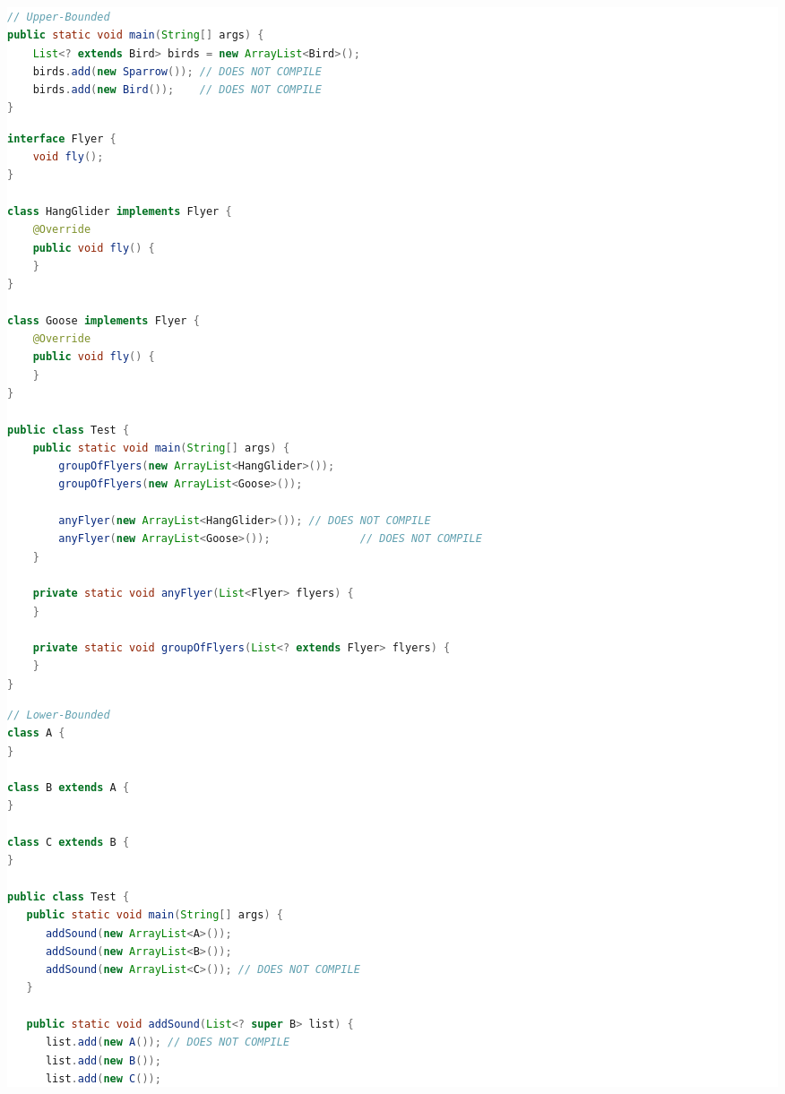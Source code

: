```java
// Upper-Bounded
public static void main(String[] args) {
    List<? extends Bird> birds = new ArrayList<Bird>();
    birds.add(new Sparrow()); // DOES NOT COMPILE
    birds.add(new Bird());    // DOES NOT COMPILE
}
```

```java
interface Flyer {
    void fly();
}

class HangGlider implements Flyer {
    @Override
    public void fly() {
    }
}

class Goose implements Flyer {
    @Override
    public void fly() {
    }
}

public class Test {
    public static void main(String[] args) {
        groupOfFlyers(new ArrayList<HangGlider>());
        groupOfFlyers(new ArrayList<Goose>());
        
        anyFlyer(new ArrayList<HangGlider>()); // DOES NOT COMPILE
        anyFlyer(new ArrayList<Goose>());              // DOES NOT COMPILE
    }

    private static void anyFlyer(List<Flyer> flyers) {
    }

    private static void groupOfFlyers(List<? extends Flyer> flyers) {
    }
}
```

```java
// Lower-Bounded
class A {
}

class B extends A {
}

class C extends B {
}

public class Test {
   public static void main(String[] args) {
      addSound(new ArrayList<A>());
      addSound(new ArrayList<B>());
      addSound(new ArrayList<C>()); // DOES NOT COMPILE
   }

   public static void addSound(List<? super B> list) {
      list.add(new A()); // DOES NOT COMPILE
      list.add(new B());
      list.add(new C());
```